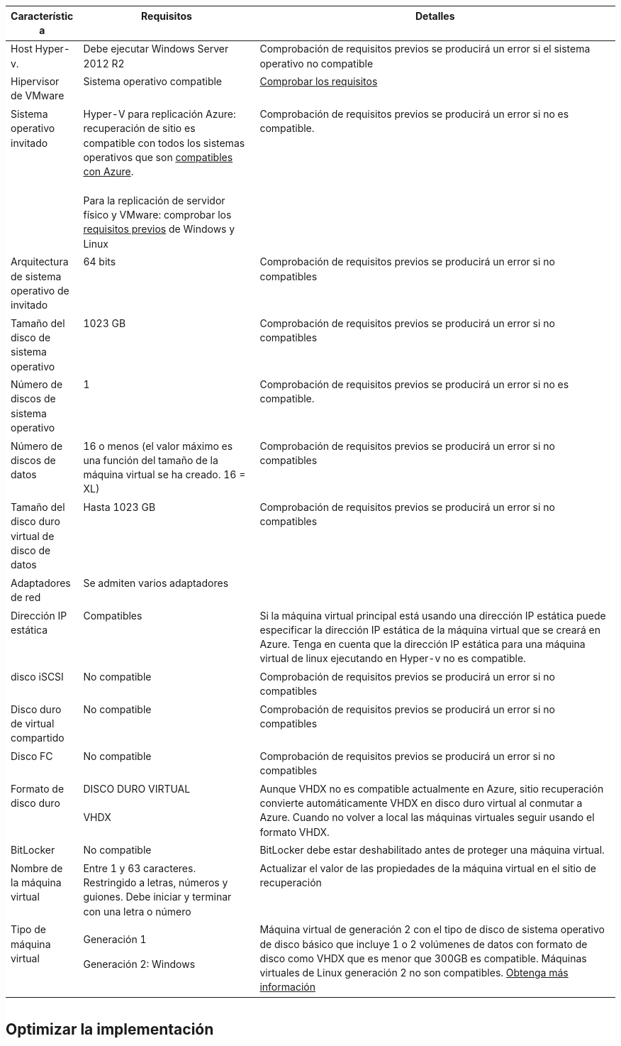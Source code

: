 
**Característica** | **Requisitos** | **Detalles**
---|---|---
Host Hyper-v. | Debe ejecutar Windows Server 2012 R2 | Comprobación de requisitos previos se producirá un error si el sistema operativo no compatible
Hipervisor de VMware  | Sistema operativo compatible | [Comprobar los requisitos](site-recovery-vmware-to-azure-classic.md#before-you-start-deployment)
Sistema operativo invitado | Hyper-V para replicación Azure: recuperación de sitio es compatible con todos los sistemas operativos que son [compatibles con Azure](https://technet.microsoft.com/library/cc794868%28v=ws.10%29.aspx). <br/><br/> Para la replicación de servidor físico y VMware: comprobar los [requisitos previos](site-recovery-vmware-to-azure-classic.md#before-you-start-deployment) de Windows y Linux | Comprobación de requisitos previos se producirá un error si no es compatible.
Arquitectura de sistema operativo de invitado | 64 bits | Comprobación de requisitos previos se producirá un error si no compatibles
Tamaño del disco de sistema operativo |  1023 GB | Comprobación de requisitos previos se producirá un error si no compatibles
Número de discos de sistema operativo | 1 | Comprobación de requisitos previos se producirá un error si no es compatible.
Número de discos de datos | 16 o menos (el valor máximo es una función del tamaño de la máquina virtual se ha creado. 16 = XL) | Comprobación de requisitos previos se producirá un error si no compatibles
Tamaño del disco duro virtual de disco de datos | Hasta 1023 GB | Comprobación de requisitos previos se producirá un error si no compatibles
Adaptadores de red | Se admiten varios adaptadores |
Dirección IP estática | Compatibles | Si la máquina virtual principal está usando una dirección IP estática puede especificar la dirección IP estática de la máquina virtual que se creará en Azure. Tenga en cuenta que la dirección IP estática para una máquina virtual de linux ejecutando en Hyper-v no es compatible.
disco iSCSI | No compatible | Comprobación de requisitos previos se producirá un error si no compatibles
Disco duro de virtual compartido | No compatible | Comprobación de requisitos previos se producirá un error si no compatibles
Disco FC | No compatible | Comprobación de requisitos previos se producirá un error si no compatibles
Formato de disco duro| DISCO DURO VIRTUAL <br/><br/> VHDX | Aunque VHDX no es compatible actualmente en Azure, sitio recuperación convierte automáticamente VHDX en disco duro virtual al conmutar a Azure. Cuando no volver a local las máquinas virtuales seguir usando el formato VHDX.
BitLocker | No compatible | BitLocker debe estar deshabilitado antes de proteger una máquina virtual.
Nombre de la máquina virtual| Entre 1 y 63 caracteres. Restringido a letras, números y guiones. Debe iniciar y terminar con una letra o número | Actualizar el valor de las propiedades de la máquina virtual en el sitio de recuperación
Tipo de máquina virtual | <p>Generación 1</p> <p>Generación 2: Windows</p> |  Máquina virtual de generación 2 con el tipo de disco de sistema operativo de disco básico que incluye 1 o 2 volúmenes de datos con formato de disco como VHDX que es menor que 300GB es compatible. Máquinas virtuales de Linux generación 2 no son compatibles. [Obtenga más información](https://azure.microsoft.com/blog/2015/04/28/disaster-recovery-to-azure-enhanced-and-were-listening/)



## <a name="optimizing-your-deployment"></a>Optimizar la implementación
